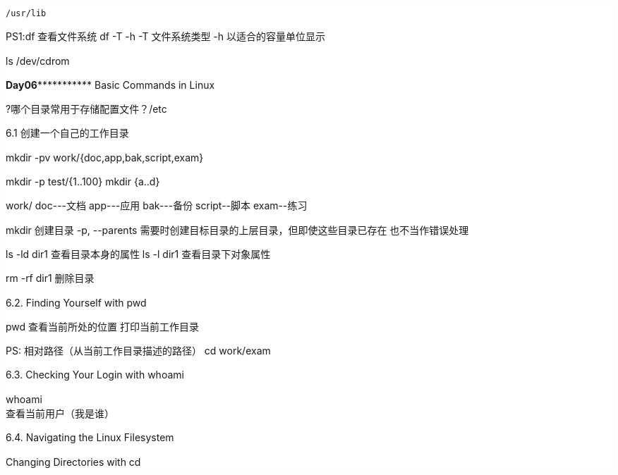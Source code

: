 	/usr/lib
PS1:df
	查看文件系统
	df -T -h
	-T  文件系统类型
	-h  以适合的容量单位显示
	
ls /dev/cdrom
	


************Day06***********************
Basic Commands in Linux

?哪个目录常用于存储配置文件？/etc

6.1 创建一个自己的工作目录

mkdir -pv work/{doc,app,bak,script,exam} 

mkdir -p test/{1..100}
mkdir {a..d} 


work/
  doc---文档
  app---应用
  bak---备份
  script--脚本
  exam--练习



mkdir 创建目录
	-p, --parents     需要时创建目标目录的上层目录，但即使这些目录已存在
                      也不当作错误处理


ls -ld dir1 查看目录本身的属性
ls -l dir1  查看目录下对象属性

rm -rf dir1  删除目录


6.2. Finding Yourself with pwd

pwd 
	查看当前所处的位置
    打印当前工作目录
	
PS: 相对路径（从当前工作目录描述的路径）
	cd work/exam
	
6.3. Checking Your Login with whoami

whoami  
	查看当前用户（我是谁）
	
6.4. Navigating the Linux Filesystem

Changing Directories with cd
